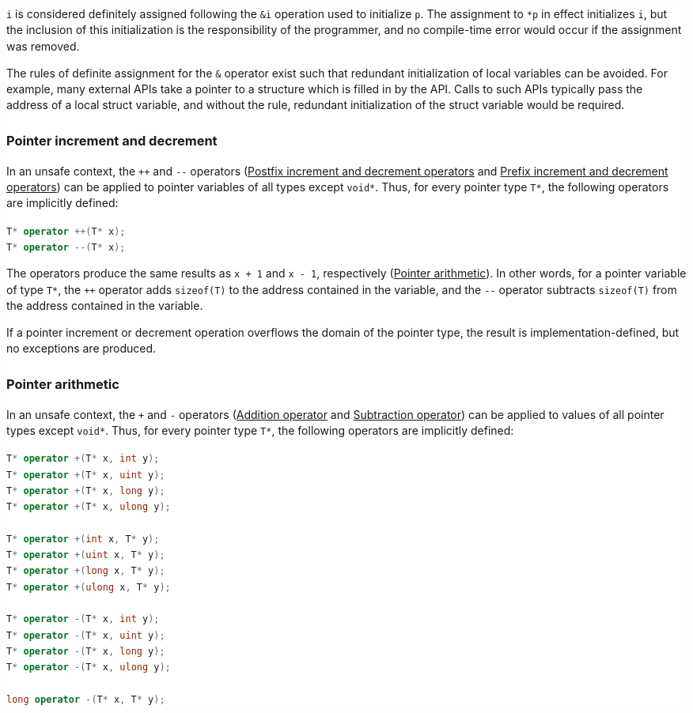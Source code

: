 `i` is considered definitely assigned following the `&i` operation used to initialize `p`. The assignment to `*p` in effect initializes `i`, but the inclusion of this initialization is the responsibility of the programmer, and no compile-time error would occur if the assignment was removed.

The rules of definite assignment for the `&` operator exist such that redundant initialization of local variables can be avoided. For example, many external APIs take a pointer to a structure which is filled in by the API. Calls to such APIs typically pass the address of a local struct variable, and without the rule, redundant initialization of the struct variable would be required.

### Pointer increment and decrement

In an unsafe context, the `++` and `--` operators ([Postfix increment and decrement operators](expressions.md#postfix-increment-and-decrement-operators) and [Prefix increment and decrement operators](expressions.md#prefix-increment-and-decrement-operators)) can be applied to pointer variables of all types except `void*`. Thus, for every pointer type `T*`, the following operators are implicitly defined:

```csharp
T* operator ++(T* x);
T* operator --(T* x);
```

The operators produce the same results as `x + 1` and `x - 1`, respectively ([Pointer arithmetic](unsafe-code.md#pointer-arithmetic)). In other words, for a pointer variable of type `T*`, the `++` operator adds `sizeof(T)` to the address contained in the variable, and the `--` operator subtracts `sizeof(T)` from the address contained in the variable.

If a pointer increment or decrement operation overflows the domain of the pointer type, the result is implementation-defined, but no exceptions are produced.

### Pointer arithmetic

In an unsafe context, the `+` and `-` operators ([Addition operator](expressions.md#addition-operator) and [Subtraction operator](expressions.md#subtraction-operator)) can be applied to values of all pointer types except `void*`. Thus, for every pointer type `T*`, the following operators are implicitly defined:

```csharp
T* operator +(T* x, int y);
T* operator +(T* x, uint y);
T* operator +(T* x, long y);
T* operator +(T* x, ulong y);

T* operator +(int x, T* y);
T* operator +(uint x, T* y);
T* operator +(long x, T* y);
T* operator +(ulong x, T* y);

T* operator -(T* x, int y);
T* operator -(T* x, uint y);
T* operator -(T* x, long y);
T* operator -(T* x, ulong y);

long operator -(T* x, T* y);
```

